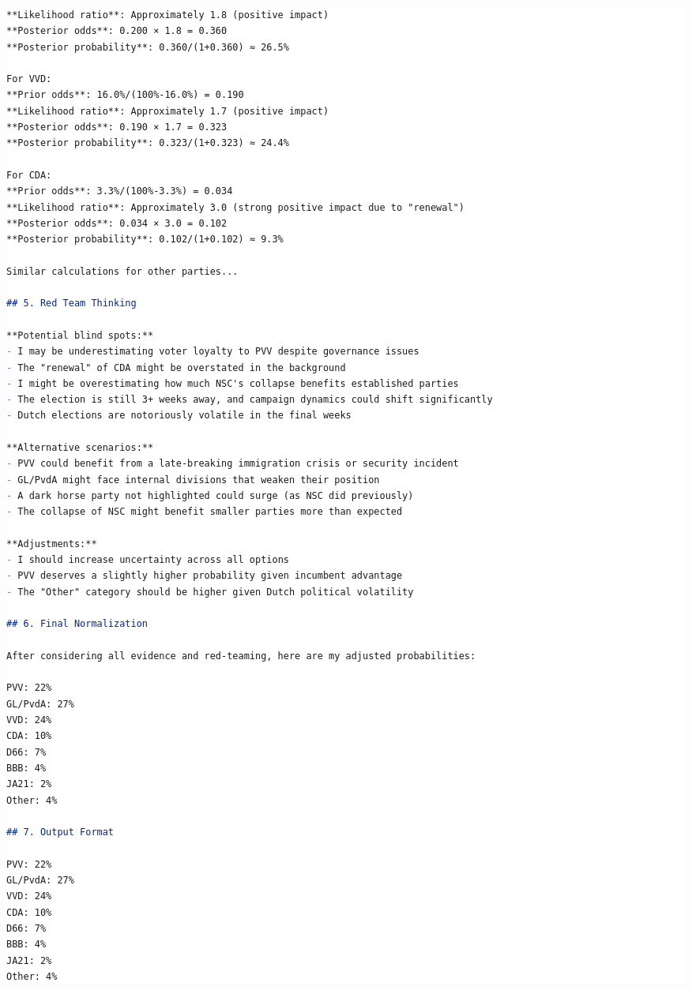 ```md
**Likelihood ratio**: Approximately 1.8 (positive impact)
**Posterior odds**: 0.200 × 1.8 = 0.360
**Posterior probability**: 0.360/(1+0.360) ≈ 26.5%

For VVD:
**Prior odds**: 16.0%/(100%-16.0%) = 0.190
**Likelihood ratio**: Approximately 1.7 (positive impact)
**Posterior odds**: 0.190 × 1.7 = 0.323
**Posterior probability**: 0.323/(1+0.323) ≈ 24.4%

For CDA:
**Prior odds**: 3.3%/(100%-3.3%) = 0.034
**Likelihood ratio**: Approximately 3.0 (strong positive impact due to "renewal")
**Posterior odds**: 0.034 × 3.0 = 0.102
**Posterior probability**: 0.102/(1+0.102) ≈ 9.3%

Similar calculations for other parties...

## 5. Red Team Thinking

**Potential blind spots:**
- I may be underestimating voter loyalty to PVV despite governance issues
- The "renewal" of CDA might be overstated in the background
- I might be overestimating how much NSC's collapse benefits established parties
- The election is still 3+ weeks away, and campaign dynamics could shift significantly
- Dutch elections are notoriously volatile in the final weeks

**Alternative scenarios:**
- PVV could benefit from a late-breaking immigration crisis or security incident
- GL/PvdA might face internal divisions that weaken their position
- A dark horse party not highlighted could surge (as NSC did previously)
- The collapse of NSC might benefit smaller parties more than expected

**Adjustments:**
- I should increase uncertainty across all options
- PVV deserves a slightly higher probability given incumbent advantage
- The "Other" category should be higher given Dutch political volatility

## 6. Final Normalization

After considering all evidence and red-teaming, here are my adjusted probabilities:

PVV: 22%
GL/PvdA: 27%
VVD: 24%
CDA: 10%
D66: 7%
BBB: 4%
JA21: 2%
Other: 4%

## 7. Output Format

PVV: 22%
GL/PvdA: 27%
VVD: 24%
CDA: 10%
D66: 7%
BBB: 4%
JA21: 2%
Other: 4%

```